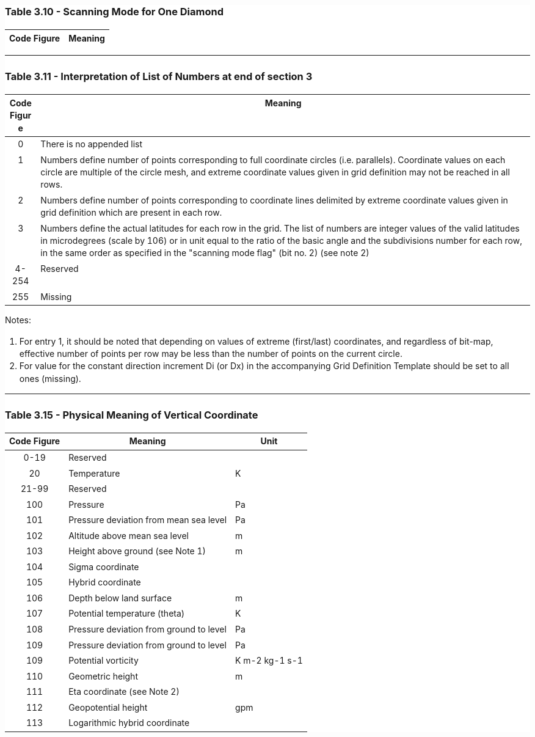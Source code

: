 ###  Table 3.10 - Scanning Mode for One Diamond
  | Code Figure | Meaning |
  | :---------: | ------- |
 ---

 ###  Table 3.11 - Interpretation of List of Numbers at end of section 3
  | Code Figure | Meaning |
  | :---------: | ------- |
  | 0 | There is no appended list |
  | 1 | Numbers define number of points corresponding to full coordinate circles (i.e. parallels).  Coordinate values on each circle are multiple of the circle mesh, and extreme coordinate values given in grid definition may not be reached in all rows. |
  | 2 | Numbers define number of points corresponding to coordinate lines delimited by extreme coordinate values given in grid definition which are present in each row. |
  | 3 | Numbers define the actual latitudes for each row in the grid. The list of numbers are integer values of the valid latitudes in microdegrees (scale by 106) or in unit equal to the ratio of the basic angle and the subdivisions number for each row, in the same order as specified in the "scanning mode flag" (bit no. 2) (see note 2) |
  | 4-254 | Reserved |
  | 255 | Missing |

  Notes:
  1. For entry 1, it should be noted that depending on values of extreme (first/last) coordinates, and regardless of bit-map, effective number of points per row may be less than the number of points on the current circle.
  2. For value for the constant direction increment Di (or Dx) in the accompanying Grid Definition Template should be set to all ones (missing).
 ---

 ###  Table 3.15 - Physical Meaning of Vertical Coordinate
  | Code Figure | Meaning | Unit |
  | :---------: | ------- | ---- |
  | 0-19 | Reserved | |
  | 20 | Temperature | K |
  | 21-99 | Reserved | |
  | 100 | Pressure | Pa |
  | 101 | Pressure deviation from mean sea level | Pa |
  | 102 | Altitude above mean sea level | m |
  | 103 | Height above ground (see Note 1) | m |
  | 104 | Sigma coordinate | |
  | 105 | Hybrid coordinate | |
  | 106 | Depth below land surface | m |
  | 107 | Potential temperature (theta) | K |
  | 108 | Pressure deviation from ground to level | Pa |
  | 109 | Pressure deviation from ground to level | Pa |
  | 109 | Potential vorticity | K m-2 kg-1 s-1 |
  | 110 | Geometric height | m |
  | 111 | Eta coordinate (see Note 2) | |
  | 112 | Geopotential height | gpm |
  | 113 | Logarithmic hybrid coordinate | |